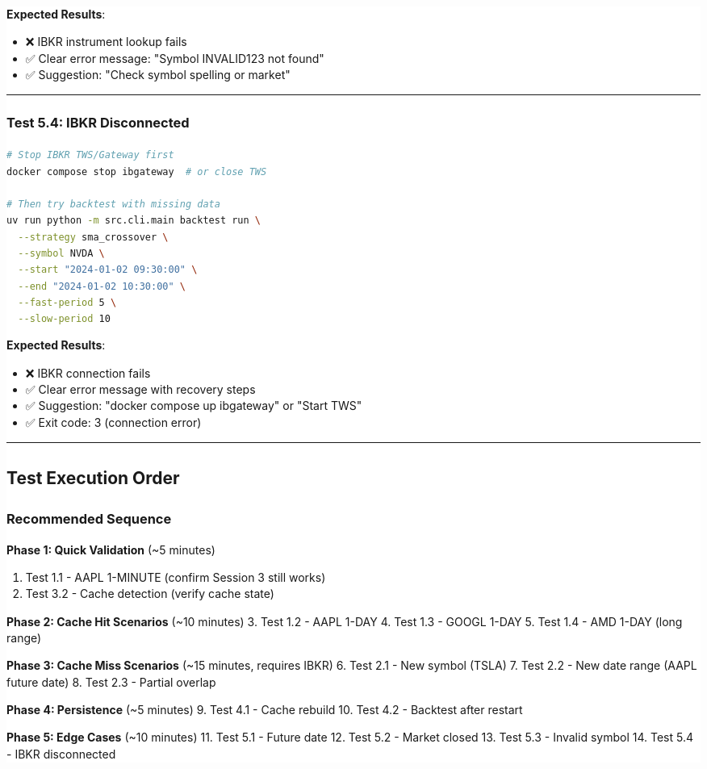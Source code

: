 **Expected Results**:
- ❌ IBKR instrument lookup fails
- ✅ Clear error message: "Symbol INVALID123 not found"
- ✅ Suggestion: "Check symbol spelling or market"

---

### Test 5.4: IBKR Disconnected
```bash
# Stop IBKR TWS/Gateway first
docker compose stop ibgateway  # or close TWS

# Then try backtest with missing data
uv run python -m src.cli.main backtest run \
  --strategy sma_crossover \
  --symbol NVDA \
  --start "2024-01-02 09:30:00" \
  --end "2024-01-02 10:30:00" \
  --fast-period 5 \
  --slow-period 10
```

**Expected Results**:
- ❌ IBKR connection fails
- ✅ Clear error message with recovery steps
- ✅ Suggestion: "docker compose up ibgateway" or "Start TWS"
- ✅ Exit code: 3 (connection error)

---

## Test Execution Order

### Recommended Sequence

**Phase 1: Quick Validation** (~5 minutes)
1. Test 1.1 - AAPL 1-MINUTE (confirm Session 3 still works)
2. Test 3.2 - Cache detection (verify cache state)

**Phase 2: Cache Hit Scenarios** (~10 minutes)
3. Test 1.2 - AAPL 1-DAY
4. Test 1.3 - GOOGL 1-DAY
5. Test 1.4 - AMD 1-DAY (long range)

**Phase 3: Cache Miss Scenarios** (~15 minutes, requires IBKR)
6. Test 2.1 - New symbol (TSLA)
7. Test 2.2 - New date range (AAPL future date)
8. Test 2.3 - Partial overlap

**Phase 4: Persistence** (~5 minutes)
9. Test 4.1 - Cache rebuild
10. Test 4.2 - Backtest after restart

**Phase 5: Edge Cases** (~10 minutes)
11. Test 5.1 - Future date
12. Test 5.2 - Market closed
13. Test 5.3 - Invalid symbol
14. Test 5.4 - IBKR disconnected
